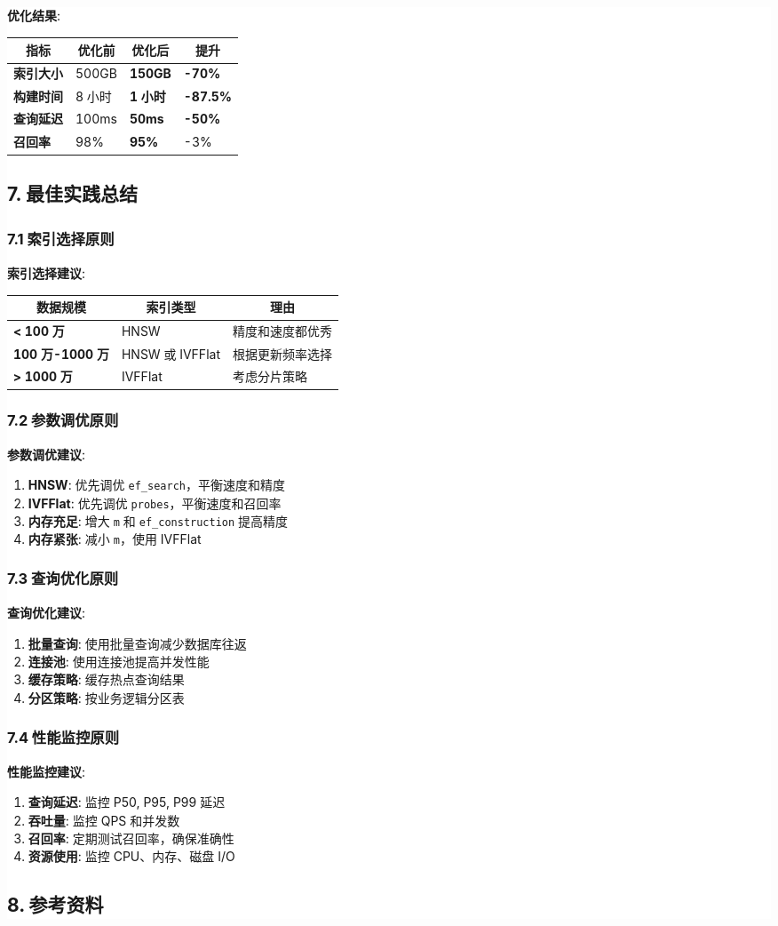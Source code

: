 **优化结果**:

| 指标         | 优化前 | 优化后     | 提升       |
| ------------ | ------ | ---------- | ---------- |
| **索引大小** | 500GB  | **150GB**  | **-70%**   |
| **构建时间** | 8 小时 | **1 小时** | **-87.5%** |
| **查询延迟** | 100ms  | **50ms**   | **-50%**   |
| **召回率**   | 98%    | **95%**    | -3%        |

## 7. 最佳实践总结

### 7.1 索引选择原则

**索引选择建议**:

| 数据规模           | 索引类型        | 理由             |
| ------------------ | --------------- | ---------------- |
| **< 100 万**       | HNSW            | 精度和速度都优秀 |
| **100 万-1000 万** | HNSW 或 IVFFlat | 根据更新频率选择 |
| **> 1000 万**      | IVFFlat         | 考虑分片策略     |

### 7.2 参数调优原则

**参数调优建议**:

1. **HNSW**: 优先调优 `ef_search`，平衡速度和精度
2. **IVFFlat**: 优先调优 `probes`，平衡速度和召回率
3. **内存充足**: 增大 `m` 和 `ef_construction` 提高精度
4. **内存紧张**: 减小 `m`，使用 IVFFlat

### 7.3 查询优化原则

**查询优化建议**:

1. **批量查询**: 使用批量查询减少数据库往返
2. **连接池**: 使用连接池提高并发性能
3. **缓存策略**: 缓存热点查询结果
4. **分区策略**: 按业务逻辑分区表

### 7.4 性能监控原则

**性能监控建议**:

1. **查询延迟**: 监控 P50, P95, P99 延迟
2. **吞吐量**: 监控 QPS 和并发数
3. **召回率**: 定期测试召回率，确保准确性
4. **资源使用**: 监控 CPU、内存、磁盘 I/O

## 8. 参考资料
